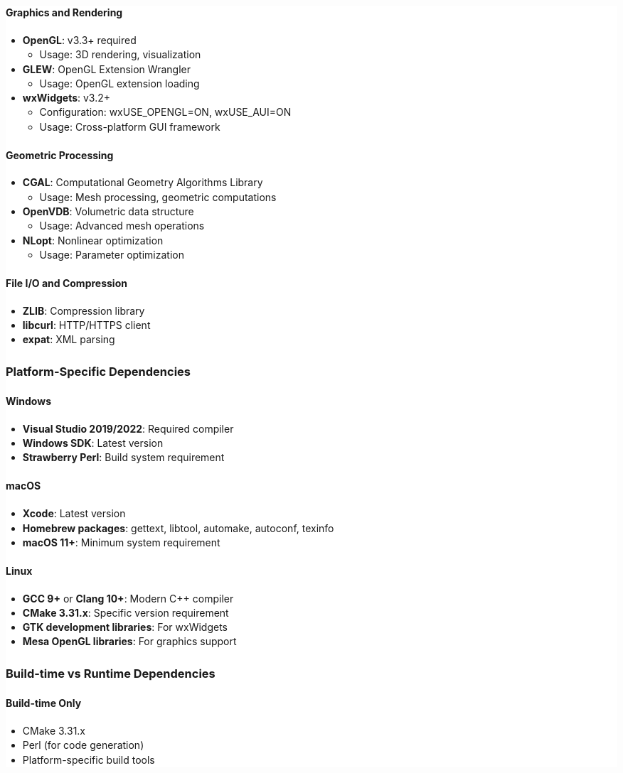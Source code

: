 #### Graphics and Rendering

- **OpenGL**: v3.3+ required
  - Usage: 3D rendering, visualization
- **GLEW**: OpenGL Extension Wrangler
  - Usage: OpenGL extension loading
- **wxWidgets**: v3.2+
  - Configuration: wxUSE_OPENGL=ON, wxUSE_AUI=ON
  - Usage: Cross-platform GUI framework

#### Geometric Processing

- **CGAL**: Computational Geometry Algorithms Library
  - Usage: Mesh processing, geometric computations
- **OpenVDB**: Volumetric data structure
  - Usage: Advanced mesh operations
- **NLopt**: Nonlinear optimization
  - Usage: Parameter optimization

#### File I/O and Compression

- **ZLIB**: Compression library
- **libcurl**: HTTP/HTTPS client
- **expat**: XML parsing

### Platform-Specific Dependencies

#### Windows

- **Visual Studio 2019/2022**: Required compiler
- **Windows SDK**: Latest version
- **Strawberry Perl**: Build system requirement

#### macOS

- **Xcode**: Latest version
- **Homebrew packages**: gettext, libtool, automake, autoconf, texinfo
- **macOS 11+**: Minimum system requirement

#### Linux

- **GCC 9+** or **Clang 10+**: Modern C++ compiler
- **CMake 3.31.x**: Specific version requirement
- **GTK development libraries**: For wxWidgets
- **Mesa OpenGL libraries**: For graphics support

### Build-time vs Runtime Dependencies

#### Build-time Only

- CMake 3.31.x
- Perl (for code generation)
- Platform-specific build tools
